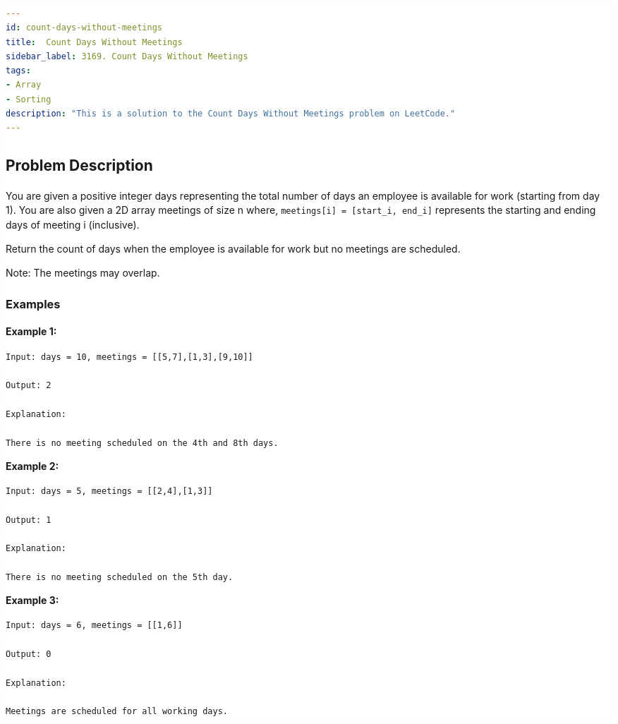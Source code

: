 ```yaml
---
id: count-days-without-meetings
title:  Count Days Without Meetings
sidebar_label: 3169. Count Days Without Meetings
tags:
- Array
- Sorting
description: "This is a solution to the Count Days Without Meetings problem on LeetCode."
---
```


## Problem Description
You are given a positive integer days representing the total number of days an employee is available for work (starting from day 1). You are also given a 2D array meetings of size n where, `meetings[i] = [start_i, end_i]` represents the starting and ending days of meeting i (inclusive).

Return the count of days when the employee is available for work but no meetings are scheduled.

Note: The meetings may overlap.
### Examples

**Example 1:**

```
Input: days = 10, meetings = [[5,7],[1,3],[9,10]]

Output: 2

Explanation:

There is no meeting scheduled on the 4th and 8th days.

```

**Example 2:**
```
Input: days = 5, meetings = [[2,4],[1,3]]

Output: 1

Explanation:

There is no meeting scheduled on the 5th day.
```
**Example 3:**
```
Input: days = 6, meetings = [[1,6]]

Output: 0

Explanation:

Meetings are scheduled for all working days.
```

